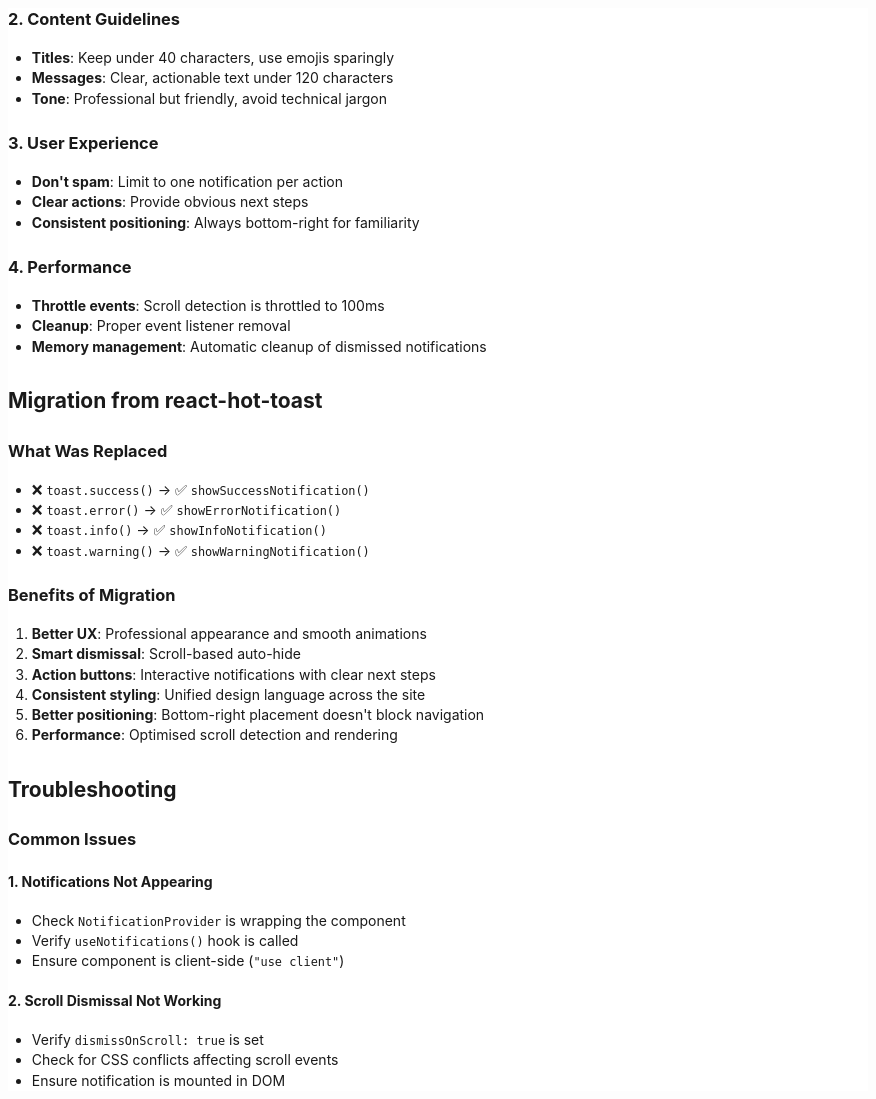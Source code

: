 ### 2. **Content Guidelines**

- **Titles**: Keep under 40 characters, use emojis sparingly
- **Messages**: Clear, actionable text under 120 characters
- **Tone**: Professional but friendly, avoid technical jargon

### 3. **User Experience**

- **Don't spam**: Limit to one notification per action
- **Clear actions**: Provide obvious next steps
- **Consistent positioning**: Always bottom-right for familiarity

### 4. **Performance**

- **Throttle events**: Scroll detection is throttled to 100ms
- **Cleanup**: Proper event listener removal
- **Memory management**: Automatic cleanup of dismissed notifications

## Migration from react-hot-toast

### What Was Replaced

- ❌ `toast.success()` → ✅ `showSuccessNotification()`
- ❌ `toast.error()` → ✅ `showErrorNotification()`
- ❌ `toast.info()` → ✅ `showInfoNotification()`
- ❌ `toast.warning()` → ✅ `showWarningNotification()`

### Benefits of Migration

1. **Better UX**: Professional appearance and smooth animations
2. **Smart dismissal**: Scroll-based auto-hide
3. **Action buttons**: Interactive notifications with clear next steps
4. **Consistent styling**: Unified design language across the site
5. **Better positioning**: Bottom-right placement doesn't block navigation
6. **Performance**: Optimised scroll detection and rendering

## Troubleshooting

### Common Issues

#### 1. **Notifications Not Appearing**

- Check `NotificationProvider` is wrapping the component
- Verify `useNotifications()` hook is called
- Ensure component is client-side (`"use client"`)

#### 2. **Scroll Dismissal Not Working**

- Verify `dismissOnScroll: true` is set
- Check for CSS conflicts affecting scroll events
- Ensure notification is mounted in DOM
